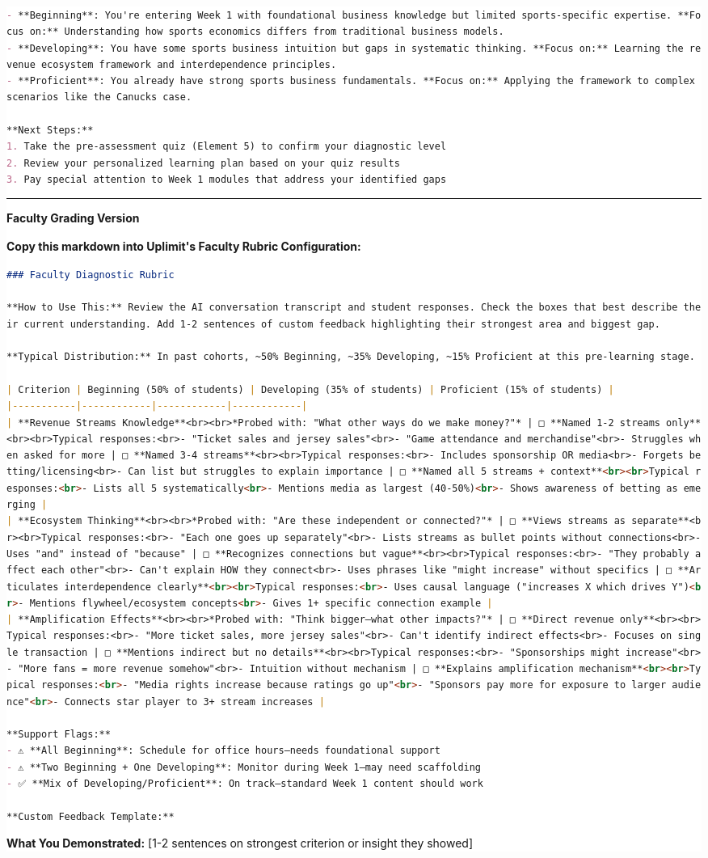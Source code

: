 ```markdown
- **Beginning**: You're entering Week 1 with foundational business knowledge but limited sports-specific expertise. **Focus on:** Understanding how sports economics differs from traditional business models.
- **Developing**: You have some sports business intuition but gaps in systematic thinking. **Focus on:** Learning the revenue ecosystem framework and interdependence principles.
- **Proficient**: You already have strong sports business fundamentals. **Focus on:** Applying the framework to complex scenarios like the Canucks case.

**Next Steps:**
1. Take the pre-assessment quiz (Element 5) to confirm your diagnostic level
2. Review your personalized learning plan based on your quiz results
3. Pay special attention to Week 1 modules that address your identified gaps
```

---

**Faculty Grading Version**

**Copy this markdown into Uplimit's Faculty Rubric Configuration:**

```markdown
### Faculty Diagnostic Rubric

**How to Use This:** Review the AI conversation transcript and student responses. Check the boxes that best describe their current understanding. Add 1-2 sentences of custom feedback highlighting their strongest area and biggest gap.

**Typical Distribution:** In past cohorts, ~50% Beginning, ~35% Developing, ~15% Proficient at this pre-learning stage.

| Criterion | Beginning (50% of students) | Developing (35% of students) | Proficient (15% of students) |
|-----------|------------|------------|------------|
| **Revenue Streams Knowledge**<br><br>*Probed with: "What other ways do we make money?"* | □ **Named 1-2 streams only**<br><br>Typical responses:<br>- "Ticket sales and jersey sales"<br>- "Game attendance and merchandise"<br>- Struggles when asked for more | □ **Named 3-4 streams**<br><br>Typical responses:<br>- Includes sponsorship OR media<br>- Forgets betting/licensing<br>- Can list but struggles to explain importance | □ **Named all 5 streams + context**<br><br>Typical responses:<br>- Lists all 5 systematically<br>- Mentions media as largest (40-50%)<br>- Shows awareness of betting as emerging |
| **Ecosystem Thinking**<br><br>*Probed with: "Are these independent or connected?"* | □ **Views streams as separate**<br><br>Typical responses:<br>- "Each one goes up separately"<br>- Lists streams as bullet points without connections<br>- Uses "and" instead of "because" | □ **Recognizes connections but vague**<br><br>Typical responses:<br>- "They probably affect each other"<br>- Can't explain HOW they connect<br>- Uses phrases like "might increase" without specifics | □ **Articulates interdependence clearly**<br><br>Typical responses:<br>- Uses causal language ("increases X which drives Y")<br>- Mentions flywheel/ecosystem concepts<br>- Gives 1+ specific connection example |
| **Amplification Effects**<br><br>*Probed with: "Think bigger—what other impacts?"* | □ **Direct revenue only**<br><br>Typical responses:<br>- "More ticket sales, more jersey sales"<br>- Can't identify indirect effects<br>- Focuses on single transaction | □ **Mentions indirect but no details**<br><br>Typical responses:<br>- "Sponsorships might increase"<br>- "More fans = more revenue somehow"<br>- Intuition without mechanism | □ **Explains amplification mechanism**<br><br>Typical responses:<br>- "Media rights increase because ratings go up"<br>- "Sponsors pay more for exposure to larger audience"<br>- Connects star player to 3+ stream increases |

**Support Flags:**
- ⚠️ **All Beginning**: Schedule for office hours—needs foundational support
- ⚠️ **Two Beginning + One Developing**: Monitor during Week 1—may need scaffolding
- ✅ **Mix of Developing/Proficient**: On track—standard Week 1 content should work

**Custom Feedback Template:**

```
**What You Demonstrated:**
[1-2 sentences on strongest criterion or insight they showed]